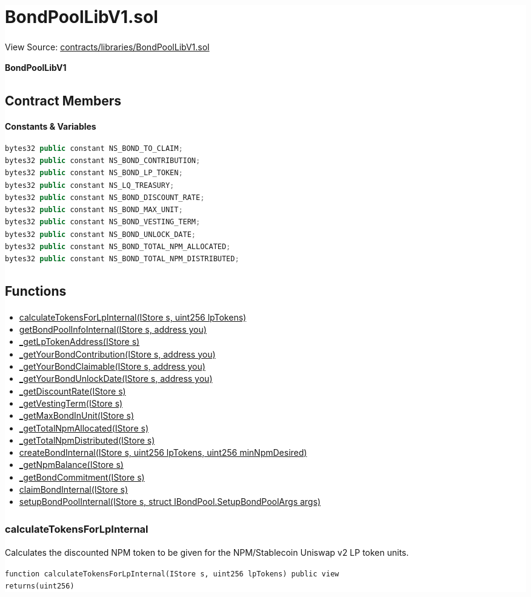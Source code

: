 # BondPoolLibV1.sol

View Source: [contracts/libraries/BondPoolLibV1.sol](../contracts/libraries/BondPoolLibV1.sol)

**BondPoolLibV1**

## Contract Members
**Constants & Variables**

```js
bytes32 public constant NS_BOND_TO_CLAIM;
bytes32 public constant NS_BOND_CONTRIBUTION;
bytes32 public constant NS_BOND_LP_TOKEN;
bytes32 public constant NS_LQ_TREASURY;
bytes32 public constant NS_BOND_DISCOUNT_RATE;
bytes32 public constant NS_BOND_MAX_UNIT;
bytes32 public constant NS_BOND_VESTING_TERM;
bytes32 public constant NS_BOND_UNLOCK_DATE;
bytes32 public constant NS_BOND_TOTAL_NPM_ALLOCATED;
bytes32 public constant NS_BOND_TOTAL_NPM_DISTRIBUTED;

```

## Functions

- [calculateTokensForLpInternal(IStore s, uint256 lpTokens)](#calculatetokensforlpinternal)
- [getBondPoolInfoInternal(IStore s, address you)](#getbondpoolinfointernal)
- [_getLpTokenAddress(IStore s)](#_getlptokenaddress)
- [_getYourBondContribution(IStore s, address you)](#_getyourbondcontribution)
- [_getYourBondClaimable(IStore s, address you)](#_getyourbondclaimable)
- [_getYourBondUnlockDate(IStore s, address you)](#_getyourbondunlockdate)
- [_getDiscountRate(IStore s)](#_getdiscountrate)
- [_getVestingTerm(IStore s)](#_getvestingterm)
- [_getMaxBondInUnit(IStore s)](#_getmaxbondinunit)
- [_getTotalNpmAllocated(IStore s)](#_gettotalnpmallocated)
- [_getTotalNpmDistributed(IStore s)](#_gettotalnpmdistributed)
- [createBondInternal(IStore s, uint256 lpTokens, uint256 minNpmDesired)](#createbondinternal)
- [_getNpmBalance(IStore s)](#_getnpmbalance)
- [_getBondCommitment(IStore s)](#_getbondcommitment)
- [claimBondInternal(IStore s)](#claimbondinternal)
- [setupBondPoolInternal(IStore s, struct IBondPool.SetupBondPoolArgs args)](#setupbondpoolinternal)

### calculateTokensForLpInternal

Calculates the discounted NPM token to be given
 for the NPM/Stablecoin Uniswap v2 LP token units.

```solidity
function calculateTokensForLpInternal(IStore s, uint256 lpTokens) public view
returns(uint256)
```
